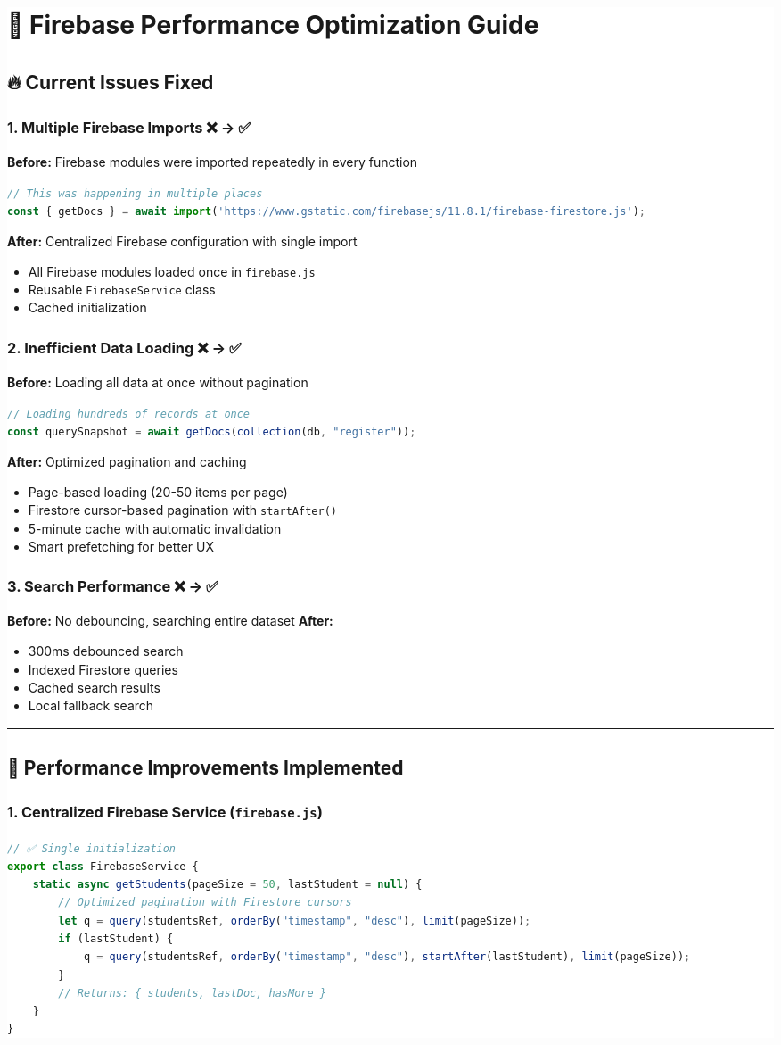 # 🚀 Firebase Performance Optimization Guide

## 🔥 Current Issues Fixed

### 1. **Multiple Firebase Imports** ❌ → ✅
**Before:** Firebase modules were imported repeatedly in every function
```javascript
// This was happening in multiple places
const { getDocs } = await import('https://www.gstatic.com/firebasejs/11.8.1/firebase-firestore.js');
```

**After:** Centralized Firebase configuration with single import
- All Firebase modules loaded once in `firebase.js`
- Reusable `FirebaseService` class
- Cached initialization

### 2. **Inefficient Data Loading** ❌ → ✅
**Before:** Loading all data at once without pagination
```javascript
// Loading hundreds of records at once
const querySnapshot = await getDocs(collection(db, "register"));
```

**After:** Optimized pagination and caching
- Page-based loading (20-50 items per page)
- Firestore cursor-based pagination with `startAfter()`
- 5-minute cache with automatic invalidation
- Smart prefetching for better UX

### 3. **Search Performance** ❌ → ✅
**Before:** No debouncing, searching entire dataset
**After:** 
- 300ms debounced search
- Indexed Firestore queries
- Cached search results
- Local fallback search

---

## 🎯 Performance Improvements Implemented

### 1. **Centralized Firebase Service** (`firebase.js`)
```javascript
// ✅ Single initialization
export class FirebaseService {
    static async getStudents(pageSize = 50, lastStudent = null) {
        // Optimized pagination with Firestore cursors
        let q = query(studentsRef, orderBy("timestamp", "desc"), limit(pageSize));
        if (lastStudent) {
            q = query(studentsRef, orderBy("timestamp", "desc"), startAfter(lastStudent), limit(pageSize));
        }
        // Returns: { students, lastDoc, hasMore }
    }
}
```
